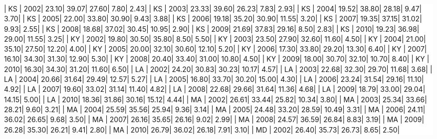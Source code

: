 | KS    |  2002|      23.10|      39.07|  27.60|   7.80|  2.43|
| KS    |  2003|      23.33|      39.60|  26.23|   7.83|  2.93|
| KS    |  2004|      19.52|      38.80|  28.18|   9.47|  3.70|
| KS    |  2005|      22.00|      33.80|  30.90|   9.43|  3.88|
| KS    |  2006|      19.18|      35.20|  30.90|  11.55|  3.20|
| KS    |  2007|      19.35|      37.15|  31.02|   9.93|  2.55|
| KS    |  2008|      18.68|      37.02|  30.45|  10.95|  2.90|
| KS    |  2009|      21.69|      37.83|  29.16|   8.50|  2.83|
| KS    |  2010|      19.23|      36.98|  29.00|  11.55|  3.25|
| KY    |  2002|      19.80|      30.50|  35.80|   8.50|  5.50|
| KY    |  2003|      23.50|      27.90|  32.60|  11.60|  4.50|
| KY    |  2004|      21.00|      35.10|  27.50|  12.20|  4.00|
| KY    |  2005|      20.00|      32.10|  30.60|  12.10|  5.20|
| KY    |  2006|      17.30|      33.80|  29.20|  13.30|  6.40|
| KY    |  2007|      16.10|      34.30|  31.30|  12.90|  5.30|
| KY    |  2008|      20.40|      33.40|  31.00|  10.80|  4.50|
| KY    |  2009|      18.00|      30.70|  32.10|  10.70|  8.40|
| KY    |  2010|      16.30|      34.30|  31.20|  11.60|  6.50|
| LA    |  2002|      24.20|      30.83|  30.23|  10.17|  4.57|
| LA    |  2003|      22.68|      32.30|  29.70|  11.68|  3.68|
| LA    |  2004|      20.66|      31.64|  29.49|  12.57|  5.27|
| LA    |  2005|      16.80|      33.70|  30.20|  15.00|  4.30|
| LA    |  2006|      23.24|      31.54|  29.16|  11.10|  4.92|
| LA    |  2007|      19.60|      33.02|  31.14|  11.40|  4.82|
| LA    |  2008|      22.68|      29.66|  31.64|  11.36|  4.68|
| LA    |  2009|      18.79|      33.00|  29.04|  14.15|  5.00|
| LA    |  2010|      18.36|      31.86|  30.16|  15.12|  4.44|
| MA    |  2002|      26.61|      33.44|  25.82|  10.34|  3.80|
| MA    |  2003|      25.34|      33.66|  28.21|   9.60|  3.21|
| MA    |  2004|      25.59|      35.56|  25.94|   9.36|  3.14|
| MA    |  2005|      24.48|      33.20|  28.59|  10.49|  3.31|
| MA    |  2006|      24.11|      36.02|  26.65|   9.68|  3.50|
| MA    |  2007|      26.16|      35.65|  26.16|   9.02|  2.99|
| MA    |  2008|      24.57|      36.59|  26.84|   8.83|  3.19|
| MA    |  2009|      26.28|      35.30|  26.21|   9.41|  2.80|
| MA    |  2010|      26.79|      36.02|  26.18|   7.91|  3.10|
| MD    |  2002|      26.40|      35.73|  26.73|   8.65|  2.50|